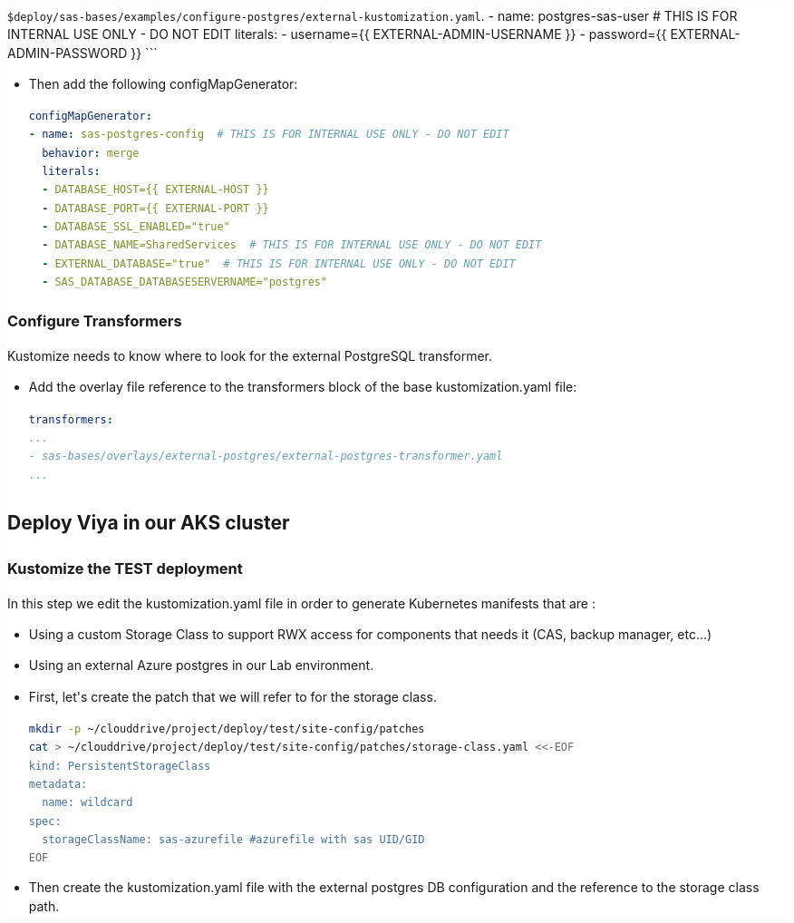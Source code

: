 ```$deploy/sas-bases/examples/configure-postgres/external-kustomization.yaml```.
    - name: postgres-sas-user  # THIS IS FOR INTERNAL USE ONLY - DO NOT EDIT
      literals:
      - username={{ EXTERNAL-ADMIN-USERNAME }}
      - password={{ EXTERNAL-ADMIN-PASSWORD }}
    ```

* Then add the following configMapGenerator:

    ```yaml
    configMapGenerator:
    - name: sas-postgres-config  # THIS IS FOR INTERNAL USE ONLY - DO NOT EDIT
      behavior: merge
      literals:
      - DATABASE_HOST={{ EXTERNAL-HOST }}
      - DATABASE_PORT={{ EXTERNAL-PORT }}
      - DATABASE_SSL_ENABLED="true"
      - DATABASE_NAME=SharedServices  # THIS IS FOR INTERNAL USE ONLY - DO NOT EDIT
      - EXTERNAL_DATABASE="true"  # THIS IS FOR INTERNAL USE ONLY - DO NOT EDIT
      - SAS_DATABASE_DATABASESERVERNAME="postgres"
    ```

### Configure Transformers

Kustomize needs to know where to look for the external PostgreSQL transformer.

* Add the overlay file reference to the transformers block of the base kustomization.yaml file:

    ```yaml
    transformers:
    ...
    - sas-bases/overlays/external-postgres/external-postgres-transformer.yaml
    ...
    ```

<!-- Finally here is an example with the Azure provide PostgreSQL database : <https://gitlab.sas.com/xeno/viya4-azure/-/blob/master/kustomization.yaml> -->

## Deploy Viya in our AKS cluster

### Kustomize the TEST deployment

In this step we edit the kustomization.yaml file in order to generate Kubernetes manifests that are :

* Using a custom Storage Class to support RWX access for components that needs it (CAS, backup manager, etc...)
* Using an external Azure postgres in our Lab environment.

* First, let's create the patch that we will refer to for the storage class.

    ```bash
    mkdir -p ~/clouddrive/project/deploy/test/site-config/patches
    cat > ~/clouddrive/project/deploy/test/site-config/patches/storage-class.yaml <<-EOF
    kind: PersistentStorageClass
    metadata:
      name: wildcard
    spec:
      storageClassName: sas-azurefile #azurefile with sas UID/GID
    EOF
    ```

* Then create the kustomization.yaml file with the external postgres DB configuration and the reference to the storage class path.
```